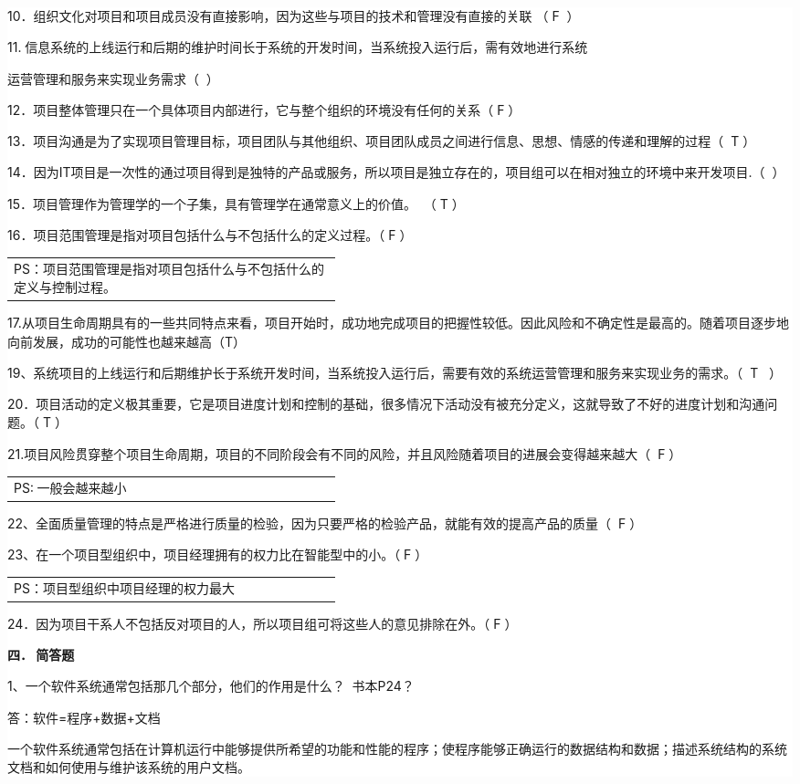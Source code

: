 10．组织文化对项目和项目成员没有直接影响，因为这些与项目的技术和管理没有直接的关联 （ F  ）

11. 信息系统的上线运行和后期的维护时间长于系统的开发时间，当系统投入运行后，需有效地进行系统

运营管理和服务来实现业务需求（  ）

12．项目整体管理只在一个具体项目内部进行，它与整个组织的环境没有任何的关系（ F ）

13．项目沟通是为了实现项目管理目标，项目团队与其他组织、项目团队成员之间进行信息、思想、情感的传递和理解的过程（  T ）

14．因为IT项目是一次性的通过项目得到是独特的产品或服务，所以项目是独立存在的，项目组可以在相对独立的环境中来开发项目.（  ）

15．项目管理作为管理学的一个子集，具有管理学在通常意义上的价值。  （ T ）

16．项目范围管理是指对项目包括什么与不包括什么的定义过程。（ F ）

<table>
  <tr>
    <td width="345" valign="top">
      PS：项目范围管理是指对项目包括什么与不包括什么的定义与控制过程。
    </td>
  </tr>
</table>

17.从项目生命周期具有的一些共同特点来看，项目开始时，成功地完成项目的把握性较低。因此风险和不确定性是最高的。随着项目逐步地向前发展，成功的可能性也越来越高（T）

19、系统项目的上线运行和后期维护长于系统开发时间，当系统投入运行后，需要有效的系统运营管理和服务来实现业务的需求。（  T   ）

20．项目活动的定义极其重要，它是项目进度计划和控制的基础，很多情况下活动没有被充分定义，这就导致了不好的进度计划和沟通问题。（ T ）

21.项目风险贯穿整个项目生命周期，项目的不同阶段会有不同的风险，并且风险随着项目的进展会变得越来越大（  F ）

<table>
  <tr>
    <td width="345" valign="top">
      PS: 一般会越来越小
    </td>
  </tr>
</table>

22、全面质量管理的特点是严格进行质量的检验，因为只要严格的检验产品，就能有效的提高产品的质量（  F ）

23、在一个项目型组织中，项目经理拥有的权力比在智能型中的小。（ F ）

<table>
  <tr>
    <td width="345" valign="top">
      PS：项目型组织中项目经理的权力最大
    </td>
  </tr>
</table>

24．因为项目干系人不包括反对项目的人，所以项目组可将这些人的意见排除在外。（ F ）

**四． 简答题**

1、一个软件系统通常包括那几个部分，他们的作用是什么？  书本P24？

答：软件=程序+数据+文档

一个软件系统通常包括在计算机运行中能够提供所希望的功能和性能的程序；使程序能够正确运行的数据结构和数据；描述系统结构的系统文档和如何使用与维护该系统的用户文档。
